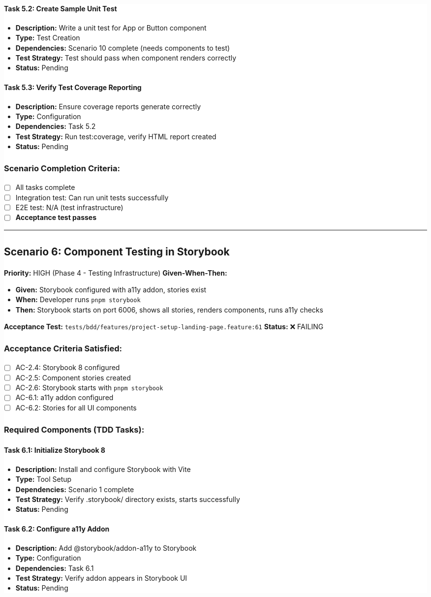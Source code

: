 #### Task 5.2: Create Sample Unit Test
- **Description:** Write a unit test for App or Button component
- **Type:** Test Creation
- **Dependencies:** Scenario 10 complete (needs components to test)
- **Test Strategy:** Test should pass when component renders correctly
- **Status:** Pending

#### Task 5.3: Verify Test Coverage Reporting
- **Description:** Ensure coverage reports generate correctly
- **Type:** Configuration
- **Dependencies:** Task 5.2
- **Test Strategy:** Run test:coverage, verify HTML report created
- **Status:** Pending

### Scenario Completion Criteria:
- [ ] All tasks complete
- [ ] Integration test: Can run unit tests successfully
- [ ] E2E test: N/A (test infrastructure)
- [ ] **Acceptance test passes**

---

## Scenario 6: Component Testing in Storybook

**Priority:** HIGH (Phase 4 - Testing Infrastructure)
**Given-When-Then:**
- **Given:** Storybook configured with a11y addon, stories exist
- **When:** Developer runs `pnpm storybook`
- **Then:** Storybook starts on port 6006, shows all stories, renders components, runs a11y checks

**Acceptance Test:** `tests/bdd/features/project-setup-landing-page.feature:61`
**Status:** ❌ FAILING

### Acceptance Criteria Satisfied:
- [ ] AC-2.4: Storybook 8 configured
- [ ] AC-2.5: Component stories created
- [ ] AC-2.6: Storybook starts with `pnpm storybook`
- [ ] AC-6.1: a11y addon configured
- [ ] AC-6.2: Stories for all UI components

### Required Components (TDD Tasks):

#### Task 6.1: Initialize Storybook 8
- **Description:** Install and configure Storybook with Vite
- **Type:** Tool Setup
- **Dependencies:** Scenario 1 complete
- **Test Strategy:** Verify .storybook/ directory exists, starts successfully
- **Status:** Pending

#### Task 6.2: Configure a11y Addon
- **Description:** Add @storybook/addon-a11y to Storybook
- **Type:** Configuration
- **Dependencies:** Task 6.1
- **Test Strategy:** Verify addon appears in Storybook UI
- **Status:** Pending
